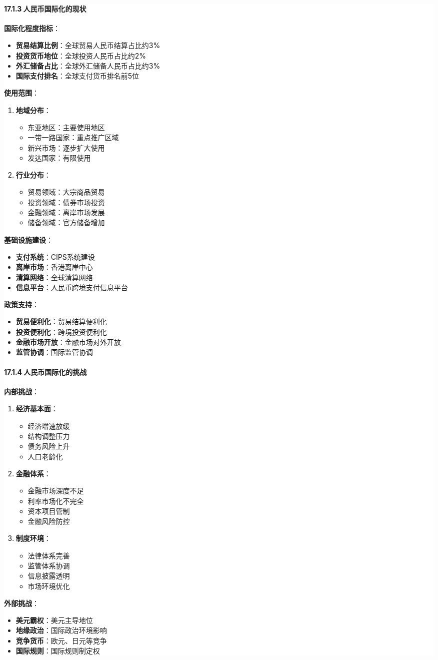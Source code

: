 #### 17.1.3 人民币国际化的现状

**国际化程度指标**：
- **贸易结算比例**：全球贸易人民币结算占比约3%
- **投资货币地位**：全球投资人民币占比约2%
- **外汇储备占比**：全球外汇储备人民币占比约3%
- **国际支付排名**：全球支付货币排名前5位

**使用范围**：
1. **地域分布**：
   - 东亚地区：主要使用地区
   - 一带一路国家：重点推广区域
   - 新兴市场：逐步扩大使用
   - 发达国家：有限使用

2. **行业分布**：
   - 贸易领域：大宗商品贸易
   - 投资领域：债券市场投资
   - 金融领域：离岸市场发展
   - 储备领域：官方储备增加

**基础设施建设**：
- **支付系统**：CIPS系统建设
- **离岸市场**：香港离岸中心
- **清算网络**：全球清算网络
- **信息平台**：人民币跨境支付信息平台

**政策支持**：
- **贸易便利化**：贸易结算便利化
- **投资便利化**：跨境投资便利化
- **金融市场开放**：金融市场对外开放
- **监管协调**：国际监管协调

#### 17.1.4 人民币国际化的挑战

**内部挑战**：
1. **经济基本面**：
   - 经济增速放缓
   - 结构调整压力
   - 债务风险上升
   - 人口老龄化

2. **金融体系**：
   - 金融市场深度不足
   - 利率市场化不完全
   - 资本项目管制
   - 金融风险防控

3. **制度环境**：
   - 法律体系完善
   - 监管体系协调
   - 信息披露透明
   - 市场环境优化

**外部挑战**：
- **美元霸权**：美元主导地位
- **地缘政治**：国际政治环境影响
- **竞争货币**：欧元、日元等竞争
- **国际规则**：国际规则制定权
